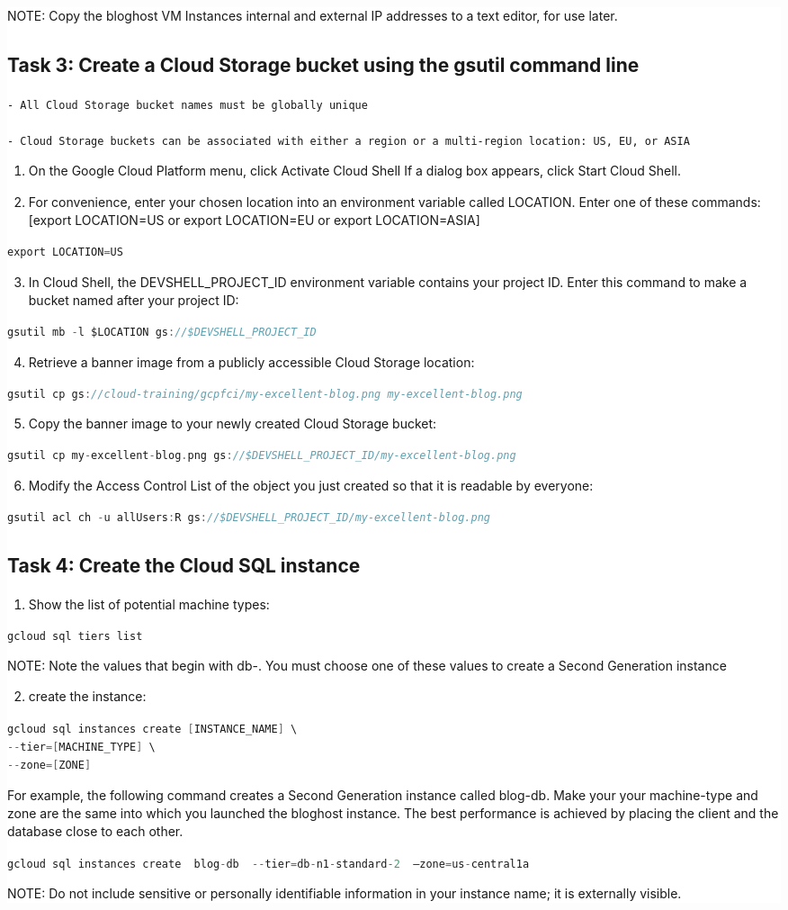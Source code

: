NOTE: Copy the bloghost VM Instances internal and external IP addresses to a text editor, for use later.

## Task 3: Create a Cloud Storage bucket using the gsutil command line

    - All Cloud Storage bucket names must be globally unique

    - Cloud Storage buckets can be associated with either a region or a multi-region location: US, EU, or ASIA

1. On the Google Cloud Platform menu, click Activate Cloud Shell 
If a dialog box appears, click Start Cloud Shell.

2. For convenience, enter your chosen location into an environment variable called LOCATION. Enter one of these commands: [export LOCATION=US or export LOCATION=EU or export LOCATION=ASIA]

```c
export LOCATION=US
```

3. In Cloud Shell, the DEVSHELL_PROJECT_ID environment variable contains your project ID. Enter this command to make a bucket named after your project ID:

```c
gsutil mb -l $LOCATION gs://$DEVSHELL_PROJECT_ID
```

4. Retrieve a banner image from a publicly accessible Cloud Storage location:

```C
gsutil cp gs://cloud-training/gcpfci/my-excellent-blog.png my-excellent-blog.png
```

5. Copy the banner image to your newly created Cloud Storage bucket:

```C
gsutil cp my-excellent-blog.png gs://$DEVSHELL_PROJECT_ID/my-excellent-blog.png
```

6. Modify the Access Control List of the object you just created so that it is readable by everyone:

```C
gsutil acl ch -u allUsers:R gs://$DEVSHELL_PROJECT_ID/my-excellent-blog.png
```

## Task 4: Create the Cloud SQL instance

1. Show the list of potential machine types:

```c
gcloud sql tiers list
```
NOTE: Note the values that begin with db-. You must choose one of these values to create a Second Generation instance

2. create the instance:

```c
gcloud sql instances create [INSTANCE_NAME] \
--tier=[MACHINE_TYPE] \
--zone=[ZONE] 
```
For example, the following command creates a Second Generation instance called blog-db. Make your your machine-type and zone are the same into which you launched the bloghost instance. The best performance is achieved by placing the client and the database close to each other.
```c
gcloud sql instances create  blog-db  --tier=db-n1-standard-2  –zone=us-central1a
```
NOTE: Do not include sensitive or personally identifiable information in your instance name; it is externally visible.